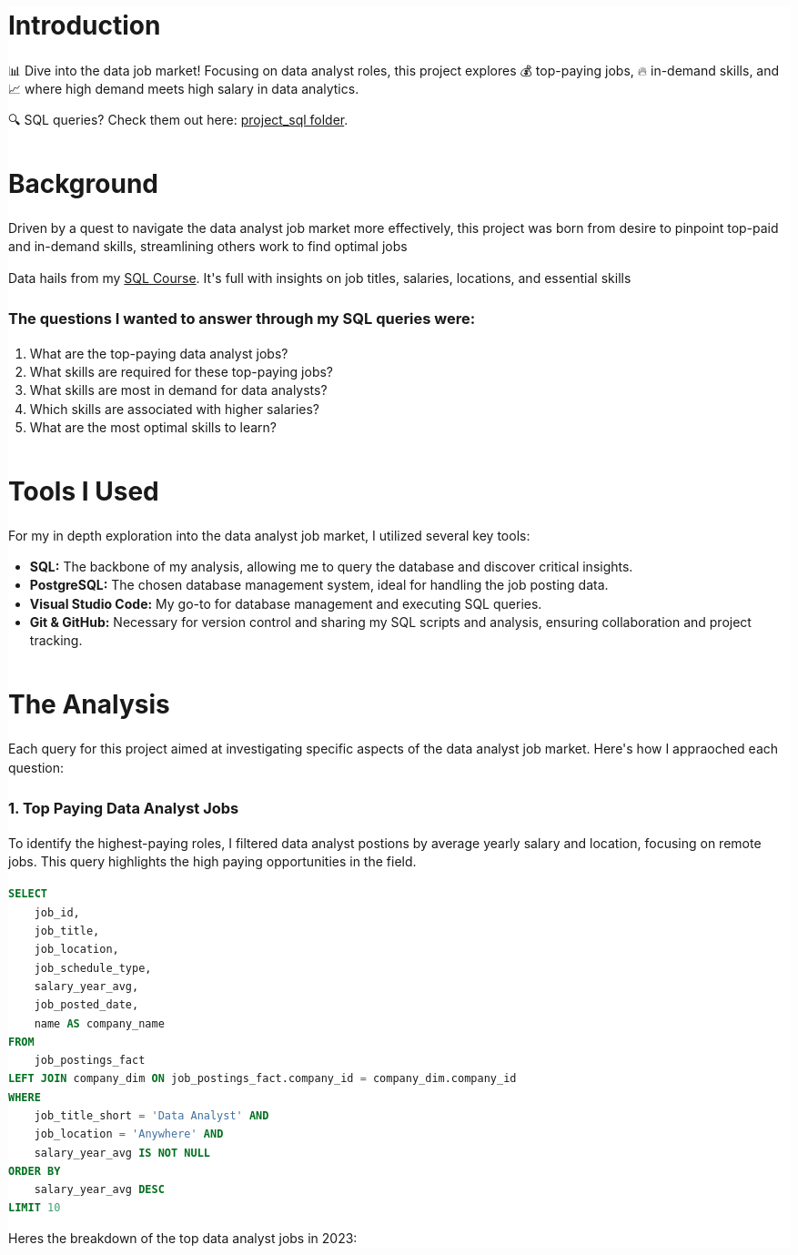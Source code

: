 # Introduction
📊 Dive into the data job market! Focusing on data analyst roles, this project explores 💰 top-paying jobs, 🔥 in-demand skills, and 📈 where high demand meets high salary in data analytics.

🔍 SQL queries? Check them out here: [project_sql folder](/project_sql/).
# Background
Driven by a quest to navigate the data analyst job market more effectively, this project was born from desire to pinpoint top-paid and in-demand skills, streamlining others work to find optimal jobs

Data hails from my [SQL Course](https://lukebarousse.com/sql). It's full with insights on job titles, salaries, locations, and essential skills

### The questions I wanted to answer through my SQL queries were:
1. What are the top-paying data analyst jobs?
2. What skills are required for these top-paying jobs?
3. What skills are most in demand for data analysts?
4. Which skills are associated with higher salaries?
5. What are the most optimal skills to learn?

# Tools I Used
For my in depth exploration into the data analyst job market, I utilized several key tools:

- **SQL:** The backbone of my analysis, allowing me to query the database and discover critical insights.
- **PostgreSQL:** The chosen database management system, ideal for handling the job posting data.
- **Visual Studio Code:** My go-to for database management and executing SQL queries.
- **Git & GitHub:** Necessary for version control and sharing my SQL scripts and analysis, ensuring collaboration and project tracking.

# The Analysis
Each query for this project aimed at investigating specific aspects of the data analyst job market. Here's how I appraoched each question:

### 1. Top Paying Data Analyst Jobs
To identify the highest-paying roles, I filtered data analyst postions by average yearly salary and location, focusing on remote jobs. This query highlights the high paying opportunities in the field.

```sql
SELECT
    job_id,
    job_title,
    job_location,
    job_schedule_type,
    salary_year_avg,
    job_posted_date,
    name AS company_name
FROM
    job_postings_fact
LEFT JOIN company_dim ON job_postings_fact.company_id = company_dim.company_id
WHERE
    job_title_short = 'Data Analyst' AND
    job_location = 'Anywhere' AND
    salary_year_avg IS NOT NULL
ORDER BY
    salary_year_avg DESC
LIMIT 10
```
Heres the breakdown of the top data analyst jobs in 2023: